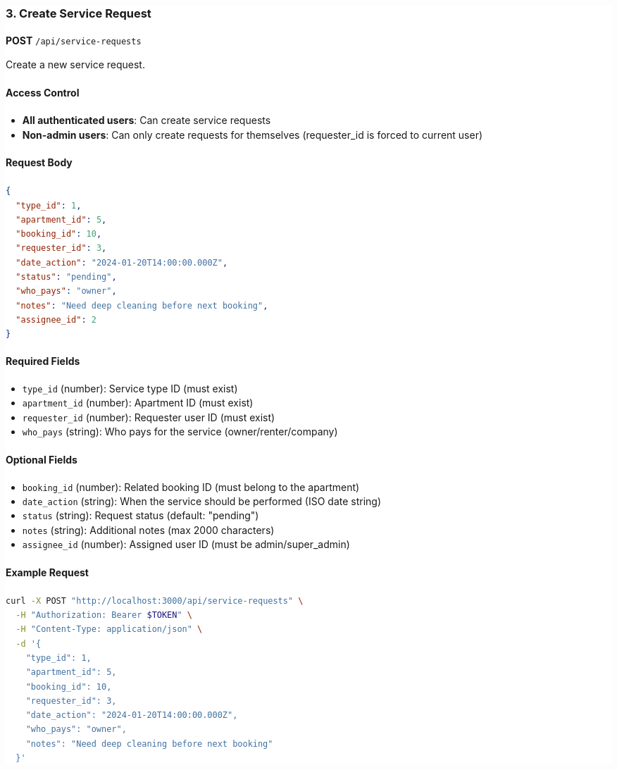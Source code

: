 ### 3. Create Service Request

**POST** `/api/service-requests`

Create a new service request.

#### Access Control
- **All authenticated users**: Can create service requests
- **Non-admin users**: Can only create requests for themselves (requester_id is forced to current user)

#### Request Body

```json
{
  "type_id": 1,
  "apartment_id": 5,
  "booking_id": 10,
  "requester_id": 3,
  "date_action": "2024-01-20T14:00:00.000Z",
  "status": "pending",
  "who_pays": "owner",
  "notes": "Need deep cleaning before next booking",
  "assignee_id": 2
}
```

#### Required Fields

- `type_id` (number): Service type ID (must exist)
- `apartment_id` (number): Apartment ID (must exist)
- `requester_id` (number): Requester user ID (must exist)
- `who_pays` (string): Who pays for the service (owner/renter/company)

#### Optional Fields

- `booking_id` (number): Related booking ID (must belong to the apartment)
- `date_action` (string): When the service should be performed (ISO date string)
- `status` (string): Request status (default: "pending")
- `notes` (string): Additional notes (max 2000 characters)
- `assignee_id` (number): Assigned user ID (must be admin/super_admin)

#### Example Request

```bash
curl -X POST "http://localhost:3000/api/service-requests" \
  -H "Authorization: Bearer $TOKEN" \
  -H "Content-Type: application/json" \
  -d '{
    "type_id": 1,
    "apartment_id": 5,
    "booking_id": 10,
    "requester_id": 3,
    "date_action": "2024-01-20T14:00:00.000Z",
    "who_pays": "owner",
    "notes": "Need deep cleaning before next booking"
  }'
```
